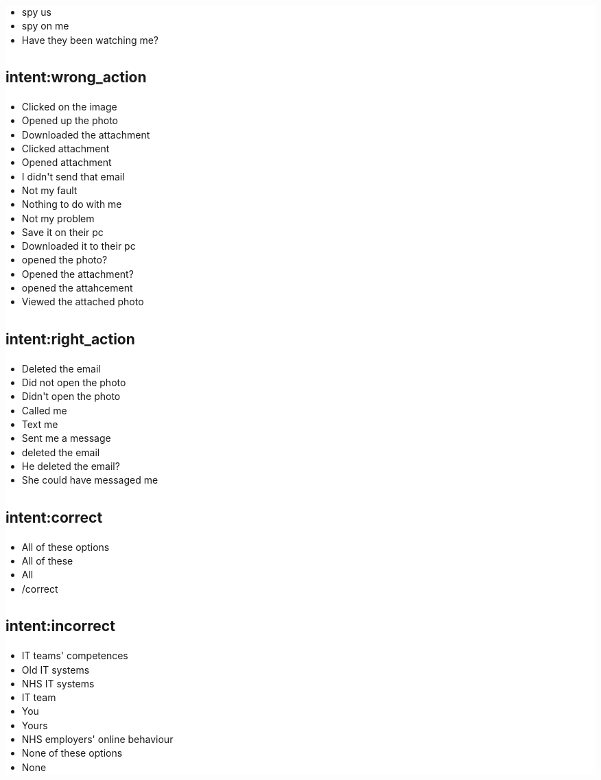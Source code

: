 - spy us
- spy on me
- Have they been watching me?

## intent:wrong_action
- Clicked on the image
- Opened up the photo
- Downloaded the attachment
- Clicked attachment
- Opened attachment
- I didn't send that email
- Not my fault
- Nothing to do with me
- Not my problem
- Save it on their pc
- Downloaded it to their pc
- opened the photo?
- Opened the attachment?
- opened the attahcement
- Viewed the attached photo

## intent:right_action
- Deleted the email
- Did not open the photo
- Didn't open the photo
- Called me
- Text me
- Sent me a message
- deleted the email
- He deleted the email?
- She could have messaged me

## intent:correct
- All of these options
- All of these
- All
- /correct

## intent:incorrect
- IT teams' competences
- Old IT systems
- NHS IT systems
- IT team
- You
- Yours
- NHS employers' online behaviour
- None of these options
- None
